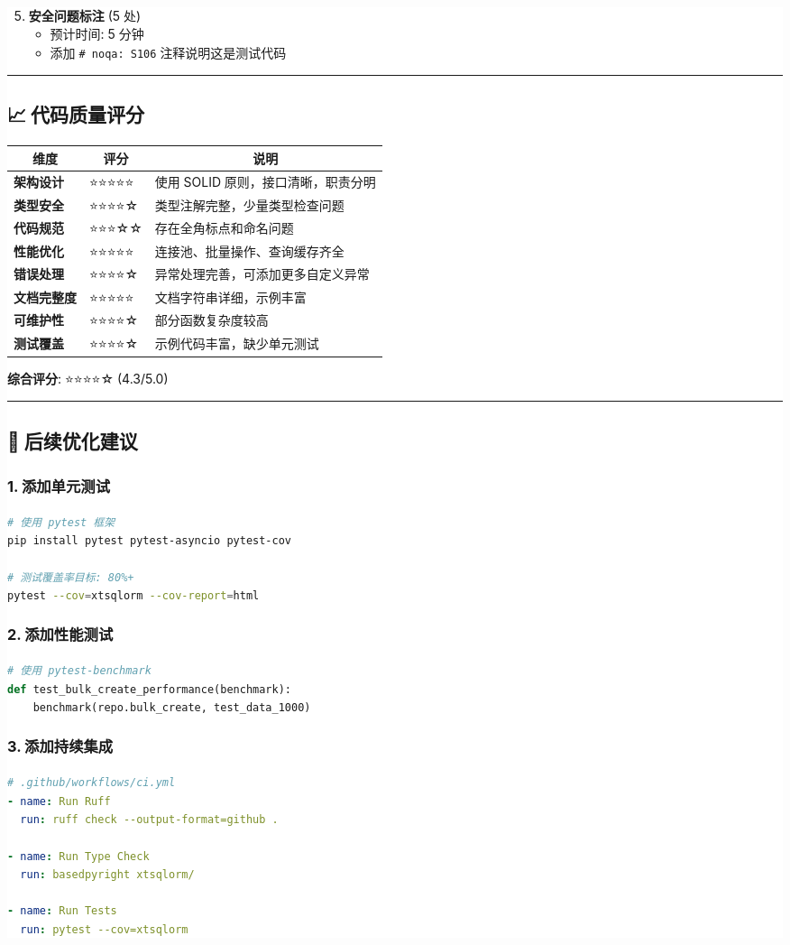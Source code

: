 5. **安全问题标注** (5 处)
    - 预计时间: 5 分钟
    - 添加 `# noqa: S106` 注释说明这是测试代码

---

## 📈 代码质量评分

| 维度           | 评分       | 说明                                |
| -------------- | ---------- | ----------------------------------- |
| **架构设计**   | ⭐⭐⭐⭐⭐ | 使用 SOLID 原则，接口清晰，职责分明 |
| **类型安全**   | ⭐⭐⭐⭐☆  | 类型注解完整，少量类型检查问题      |
| **代码规范**   | ⭐⭐⭐☆☆   | 存在全角标点和命名问题              |
| **性能优化**   | ⭐⭐⭐⭐⭐ | 连接池、批量操作、查询缓存齐全      |
| **错误处理**   | ⭐⭐⭐⭐☆  | 异常处理完善，可添加更多自定义异常  |
| **文档完整度** | ⭐⭐⭐⭐⭐ | 文档字符串详细，示例丰富            |
| **可维护性**   | ⭐⭐⭐⭐☆  | 部分函数复杂度较高                  |
| **测试覆盖**   | ⭐⭐⭐⭐☆  | 示例代码丰富，缺少单元测试          |

**综合评分**: ⭐⭐⭐⭐☆ (4.3/5.0)

---

## 🚀 后续优化建议

### 1. 添加单元测试

```bash
# 使用 pytest 框架
pip install pytest pytest-asyncio pytest-cov

# 测试覆盖率目标: 80%+
pytest --cov=xtsqlorm --cov-report=html
```

### 2. 添加性能测试

```python
# 使用 pytest-benchmark
def test_bulk_create_performance(benchmark):
    benchmark(repo.bulk_create, test_data_1000)
```

### 3. 添加持续集成

```yaml
# .github/workflows/ci.yml
- name: Run Ruff
  run: ruff check --output-format=github .

- name: Run Type Check
  run: basedpyright xtsqlorm/

- name: Run Tests
  run: pytest --cov=xtsqlorm
```
